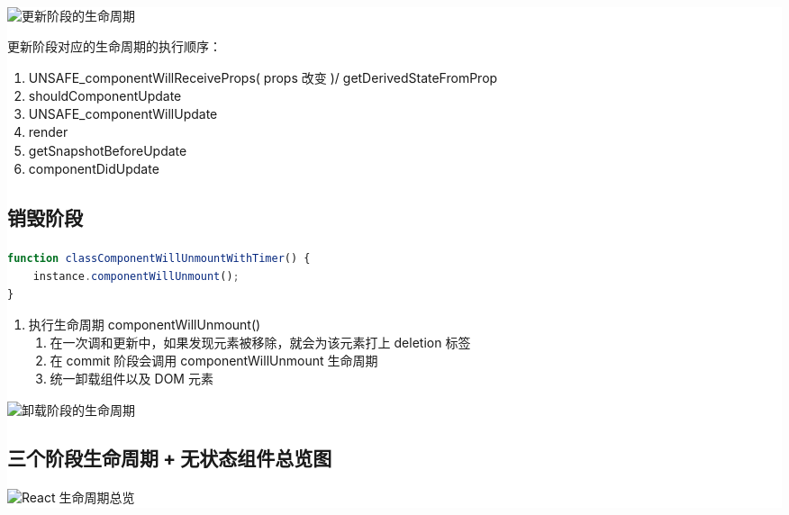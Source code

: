 ![更新阶段的生命周期](../images/blog-notes/05_03%20%E6%9B%B4%E6%96%B0%E9%98%B6%E6%AE%B5%E7%9A%84%20React%20%E7%9A%84%E7%94%9F%E5%91%BD%E5%91%A8%E6%9C%9F.awebp)

更新阶段对应的生命周期的执行顺序：

1. UNSAFE_componentWillReceiveProps( props 改变 )/ getDerivedStateFromProp
2. shouldComponentUpdate
3. UNSAFE_componentWillUpdate
4. render
5. getSnapshotBeforeUpdate
6. componentDidUpdate

## 销毁阶段

```javascript
function classComponentWillUnmountWithTimer() {
    instance.componentWillUnmount();
}
```

1. 执行生命周期 componentWillUnmount()
   1. 在一次调和更新中，如果发现元素被移除，就会为该元素打上 deletion 标签
   2. 在 commit 阶段会调用 componentWillUnmount 生命周期
   3. 统一卸载组件以及 DOM 元素

![卸载阶段的生命周期](../images/blog-notes/05_03%20%E6%9B%B4%E6%96%B0%E9%98%B6%E6%AE%B5%E7%9A%84%20React%20%E7%9A%84%E7%94%9F%E5%91%BD%E5%91%A8%E6%9C%9F.awebp)

## 三个阶段生命周期 + 无状态组件总览图

![React 生命周期总览](../images/blog-notes/05_05%20%20React%20%E7%94%9F%E5%91%BD%E5%91%A8%E6%9C%9F%E6%80%BB%E8%A7%88.awebp)

